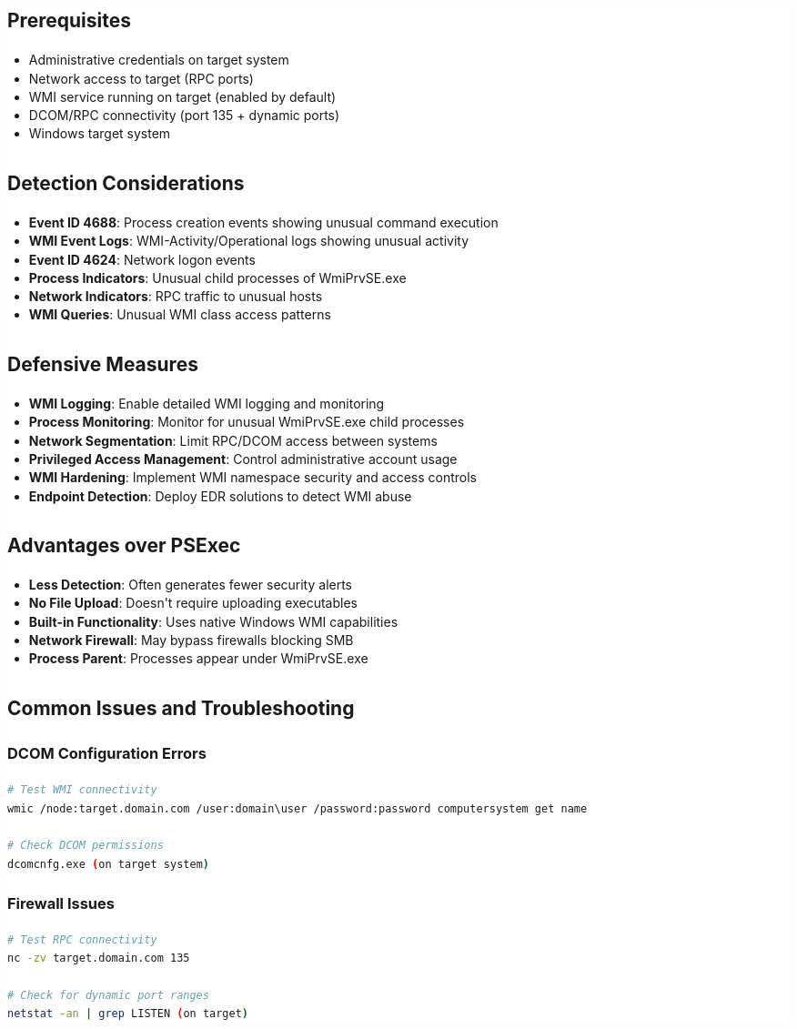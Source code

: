 ## Prerequisites
- Administrative credentials on target system
- Network access to target (RPC ports)
- WMI service running on target (enabled by default)
- DCOM/RPC connectivity (port 135 + dynamic ports)
- Windows target system

## Detection Considerations
- **Event ID 4688**: Process creation events showing unusual command execution
- **WMI Event Logs**: WMI-Activity/Operational logs showing unusual activity
- **Event ID 4624**: Network logon events
- **Process Indicators**: Unusual child processes of WmiPrvSE.exe
- **Network Indicators**: RPC traffic to unusual hosts
- **WMI Queries**: Unusual WMI class access patterns

## Defensive Measures
- **WMI Logging**: Enable detailed WMI logging and monitoring
- **Process Monitoring**: Monitor for unusual WmiPrvSE.exe child processes
- **Network Segmentation**: Limit RPC/DCOM access between systems
- **Privileged Access Management**: Control administrative account usage
- **WMI Hardening**: Implement WMI namespace security and access controls
- **Endpoint Detection**: Deploy EDR solutions to detect WMI abuse

## Advantages over PSExec
- **Less Detection**: Often generates fewer security alerts
- **No File Upload**: Doesn't require uploading executables
- **Built-in Functionality**: Uses native Windows WMI capabilities
- **Network Firewall**: May bypass firewalls blocking SMB
- **Process Parent**: Processes appear under WmiPrvSE.exe

## Common Issues and Troubleshooting

### DCOM Configuration Errors
```bash
# Test WMI connectivity
wmic /node:target.domain.com /user:domain\user /password:password computersystem get name

# Check DCOM permissions
dcomcnfg.exe (on target system)
```

### Firewall Issues
```bash
# Test RPC connectivity
nc -zv target.domain.com 135

# Check for dynamic port ranges
netstat -an | grep LISTEN (on target)
```
